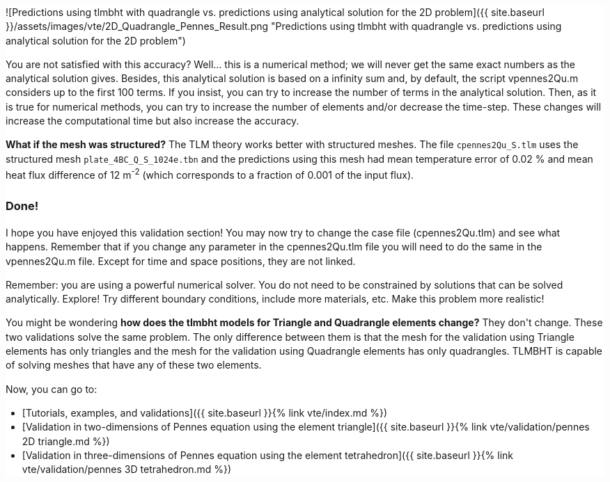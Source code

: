 ![Predictions using tlmbht with quadrangle vs. predictions using analytical solution for the 2D problem]({{ site.baseurl }}/assets/images/vte/2D_Quadrangle_Pennes_Result.png "Predictions using tlmbht with quadrangle vs. predictions using analytical solution for the 2D problem")

You are not satisfied with this accuracy? Well... this is a numerical method; we will never get the same exact numbers as the analytical solution gives. Besides, this analytical solution is based on a infinity sum and, by default, the script vpennes2Qu.m considers up to the first 100 terms. If you insist, you can try to increase the number of terms in the analytical solution. Then, as it is true for numerical methods, you can try to increase the number of elements and/or decrease the time-step. These changes will increase the computational time but also increase the accuracy.

**What if the mesh was structured?** The TLM theory works better with structured meshes. The file `cpennes2Qu_S.tlm` uses the structured mesh `plate_4BC_Q_S_1024e.tbn` and the predictions using this mesh had mean temperature error of 0.02 % and mean heat flux difference of 12 m<sup>-2</sup> (which corresponds to a fraction of 0.001 of the input flux).

### Done!

I hope you have enjoyed this validation section! You may now try to change the case file (cpennes2Qu.tlm) and see what happens. Remember that if you change any parameter in the cpennes2Qu.tlm file you will need to do the same in the vpennes2Qu.m file. Except for time and space positions, they are not linked.

Remember: you are using a powerful numerical solver. You do not need to be constrained by solutions that can be solved analytically. Explore! Try different boundary conditions, include more materials, etc. Make this problem more realistic!

You might be wondering **how does the tlmbht models for Triangle and Quadrangle elements change?** They don't change. These two validations solve the same problem. The only difference between them is that the mesh for the validation using Triangle elements has only triangles and the mesh for the validation using Quadrangle elements has only quadrangles. TLMBHT is capable of solving meshes that have any of these two elements.

Now, you can go to:

* [Tutorials, examples, and validations]({{ site.baseurl }}{% link vte/index.md %})
* [Validation in two-dimensions of Pennes equation using the element triangle]({{ site.baseurl }}{% link vte/validation/pennes 2D triangle.md %})
* [Validation in three-dimensions of Pennes equation using the element tetrahedron]({{ site.baseurl }}{% link vte/validation/pennes 3D tetrahedron.md %})
